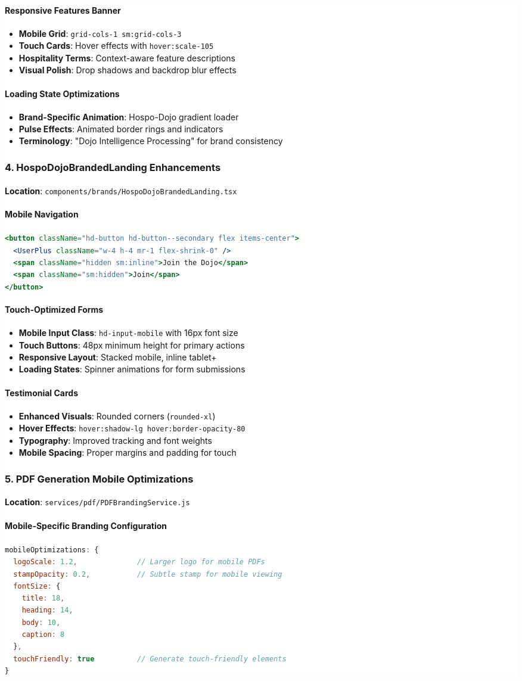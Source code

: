 #### Responsive Features Banner
- **Mobile Grid**: `grid-cols-1 sm:grid-cols-3`
- **Touch Cards**: Hover effects with `hover:scale-105`
- **Hospitality Terms**: Context-aware feature descriptions
- **Visual Polish**: Drop shadows and backdrop blur effects

#### Loading State Optimizations
- **Brand-Specific Animation**: Hospo-Dojo gradient loader
- **Pulse Effects**: Animated border rings and indicators
- **Terminology**: "Dojo Intelligence Processing" for brand consistency

### 4. HospoDojoBrandedLanding Enhancements

**Location**: `components/brands/HospoDojoBrandedLanding.tsx`

#### Mobile Navigation
```jsx
<button className="hd-button hd-button--secondary flex items-center">
  <UserPlus className="w-4 h-4 mr-1 flex-shrink-0" />
  <span className="hidden sm:inline">Join the Dojo</span>
  <span className="sm:hidden">Join</span>
</button>
```

#### Touch-Optimized Forms
- **Mobile Input Class**: `hd-input-mobile` with 16px font size
- **Touch Buttons**: 48px minimum height for primary actions
- **Responsive Layout**: Stacked mobile, inline tablet+
- **Loading States**: Spinner animations for form submissions

#### Testimonial Cards
- **Enhanced Visuals**: Rounded corners (`rounded-xl`)
- **Hover Effects**: `hover:shadow-lg hover:border-opacity-80`
- **Typography**: Improved tracking and font weights
- **Mobile Spacing**: Proper margins and padding for touch

### 5. PDF Generation Mobile Optimizations

**Location**: `services/pdf/PDFBrandingService.js`

#### Mobile-Specific Branding Configuration
```javascript
mobileOptimizations: {
  logoScale: 1.2,              // Larger logo for mobile PDFs
  stampOpacity: 0.2,           // Subtle stamp for mobile viewing
  fontSize: {
    title: 18,
    heading: 14,
    body: 10,
    caption: 8
  },
  touchFriendly: true          // Generate touch-friendly elements
}
```
